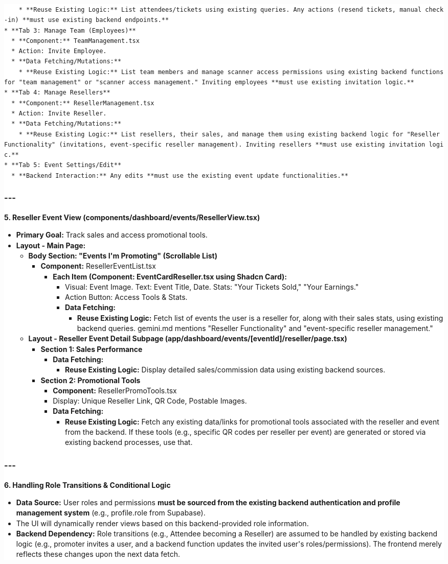         * **Reuse Existing Logic:** List attendees/tickets using existing queries. Any actions (resend tickets, manual check-in) **must use existing backend endpoints.**  
    * **Tab 3: Manage Team (Employees)**  
      * **Component:** TeamManagement.tsx  
      * Action: Invite Employee.  
      * **Data Fetching/Mutations:**  
        * **Reuse Existing Logic:** List team members and manage scanner access permissions using existing backend functions for "team management" or "scanner access management." Inviting employees **must use existing invitation logic.**  
    * **Tab 4: Manage Resellers**  
      * **Component:** ResellerManagement.tsx  
      * Action: Invite Reseller.  
      * **Data Fetching/Mutations:**  
        * **Reuse Existing Logic:** List resellers, their sales, and manage them using existing backend logic for "Reseller Functionality" (invitations, event-specific reseller management). Inviting resellers **must use existing invitation logic.**  
    * **Tab 5: Event Settings/Edit**  
      * **Backend Interaction:** Any edits **must use the existing event update functionalities.**

### ---

**5\. Reseller Event View (components/dashboard/events/ResellerView.tsx)**

* **Primary Goal:** Track sales and access promotional tools.  
* **Layout \- Main Page:**  
  * **Body Section: "Events I'm Promoting" (Scrollable List)**  
    * **Component:** ResellerEventList.tsx  
      * **Each Item (Component: EventCardReseller.tsx using Shadcn Card):**  
        * Visual: Event Image. Text: Event Title, Date. Stats: "Your Tickets Sold," "Your Earnings."  
        * Action Button: Access Tools & Stats.  
        * **Data Fetching:**  
          * **Reuse Existing Logic:** Fetch list of events the user is a reseller for, along with their sales stats, using existing backend queries. gemini.md mentions "Reseller Functionality" and "event-specific reseller management."  
  * **Layout \- Reseller Event Detail Subpage (app/dashboard/events/\[eventId\]/reseller/page.tsx)**  
    * **Section 1: Sales Performance**  
      * **Data Fetching:**  
        * **Reuse Existing Logic:** Display detailed sales/commission data using existing backend sources.  
    * **Section 2: Promotional Tools**  
      * **Component:** ResellerPromoTools.tsx  
      * Display: Unique Reseller Link, QR Code, Postable Images.  
      * **Data Fetching:**  
        * **Reuse Existing Logic:** Fetch any existing data/links for promotional tools associated with the reseller and event from the backend. If these tools (e.g., specific QR codes per reseller per event) are generated or stored via existing backend processes, use that.

### ---

**6\. Handling Role Transitions & Conditional Logic**

* **Data Source:** User roles and permissions **must be sourced from the existing backend authentication and profile management system** (e.g., profile.role from Supabase).  
* The UI will dynamically render views based on this backend-provided role information.  
* **Backend Dependency:** Role transitions (e.g., Attendee becoming a Reseller) are assumed to be handled by existing backend logic (e.g., promoter invites a user, and a backend function updates the invited user's roles/permissions). The frontend merely reflects these changes upon the next data fetch.
